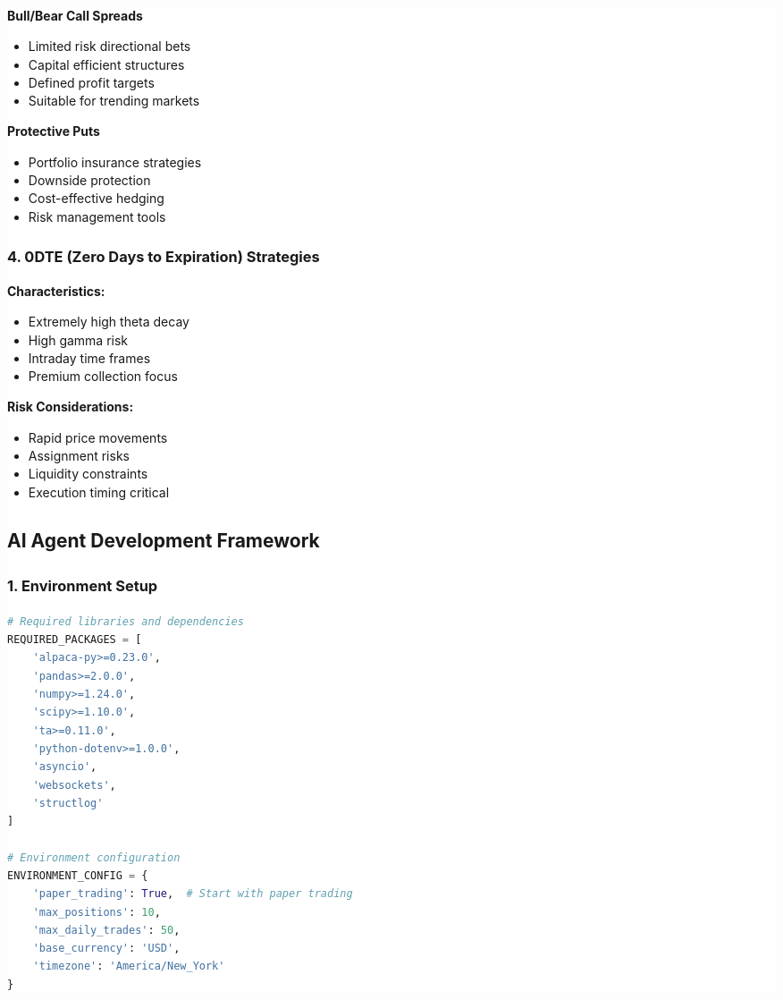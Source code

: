 **Bull/Bear Call Spreads**
- Limited risk directional bets
- Capital efficient structures
- Defined profit targets
- Suitable for trending markets

**Protective Puts**
- Portfolio insurance strategies
- Downside protection
- Cost-effective hedging
- Risk management tools

### 4. 0DTE (Zero Days to Expiration) Strategies

**Characteristics:**
- Extremely high theta decay
- High gamma risk
- Intraday time frames
- Premium collection focus

**Risk Considerations:**
- Rapid price movements
- Assignment risks
- Liquidity constraints
- Execution timing critical

## AI Agent Development Framework

### 1. Environment Setup

```python
# Required libraries and dependencies
REQUIRED_PACKAGES = [
    'alpaca-py>=0.23.0',
    'pandas>=2.0.0',
    'numpy>=1.24.0',
    'scipy>=1.10.0',
    'ta>=0.11.0',
    'python-dotenv>=1.0.0',
    'asyncio',
    'websockets',
    'structlog'
]

# Environment configuration
ENVIRONMENT_CONFIG = {
    'paper_trading': True,  # Start with paper trading
    'max_positions': 10,
    'max_daily_trades': 50,
    'base_currency': 'USD',
    'timezone': 'America/New_York'
}
```
